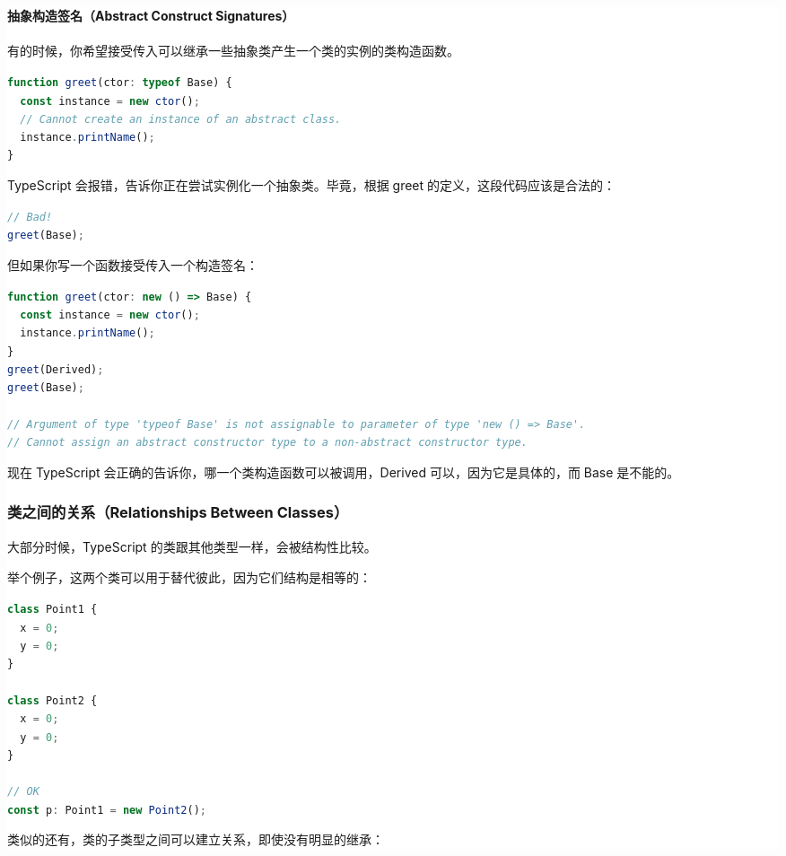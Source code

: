 #### 抽象构造签名（Abstract Construct Signatures）

有的时候，你希望接受传入可以继承一些抽象类产生一个类的实例的类构造函数。

```typescript
function greet(ctor: typeof Base) {
  const instance = new ctor();
  // Cannot create an instance of an abstract class.
  instance.printName();
}
```

TypeScript 会报错，告诉你正在尝试实例化一个抽象类。毕竟，根据 greet 的定义，这段代码应该是合法的：

```typescript
// Bad!
greet(Base);
```

但如果你写一个函数接受传入一个构造签名：

```typescript
function greet(ctor: new () => Base) {
  const instance = new ctor();
  instance.printName();
}
greet(Derived);
greet(Base);

// Argument of type 'typeof Base' is not assignable to parameter of type 'new () => Base'.
// Cannot assign an abstract constructor type to a non-abstract constructor type.
```

现在 TypeScript 会正确的告诉你，哪一个类构造函数可以被调用，Derived 可以，因为它是具体的，而 Base 是不能的。

### 类之间的关系（Relationships Between Classes）

大部分时候，TypeScript 的类跟其他类型一样，会被结构性比较。

举个例子，这两个类可以用于替代彼此，因为它们结构是相等的：

```typescript
class Point1 {
  x = 0;
  y = 0;
}

class Point2 {
  x = 0;
  y = 0;
}

// OK
const p: Point1 = new Point2();
```

类似的还有，类的子类型之间可以建立关系，即使没有明显的继承：
